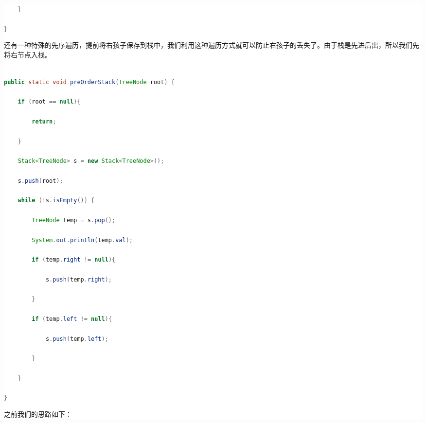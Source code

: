 ```java [-Java]
    }

}

```



还有一种特殊的先序遍历，提前将右孩子保存到栈中，我们利用这种遍历方式就可以防止右孩子的丢失了。由于栈是先进后出，所以我们先将右节点入栈。



```java [-Java]

public static void preOrderStack(TreeNode root) {

    if (root == null){

        return;

    }

    Stack<TreeNode> s = new Stack<TreeNode>();

    s.push(root);

    while (!s.isEmpty()) {

        TreeNode temp = s.pop();

        System.out.println(temp.val);

        if (temp.right != null){

            s.push(temp.right);

        }

        if (temp.left != null){

            s.push(temp.left);

        }

    }

}

```



之前我们的思路如下：


